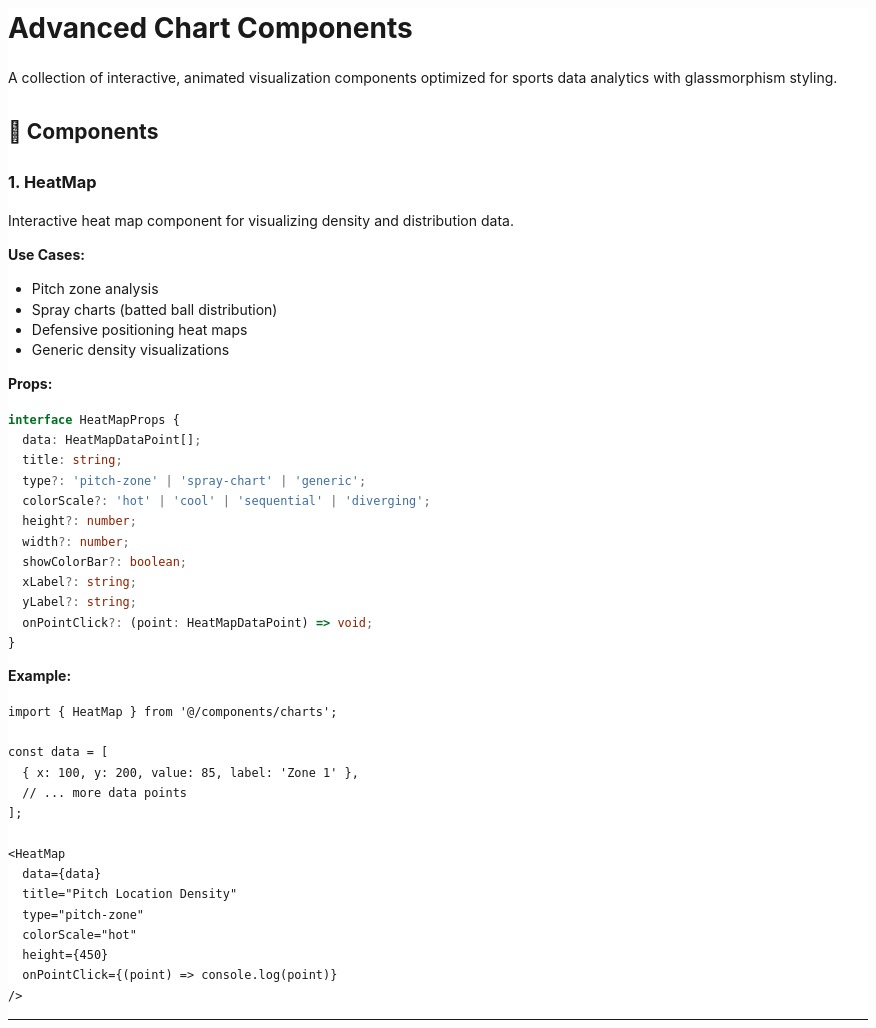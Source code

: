 # Advanced Chart Components

A collection of interactive, animated visualization components optimized for sports data analytics with glassmorphism styling.

## 🎨 Components

### 1. HeatMap
Interactive heat map component for visualizing density and distribution data.

**Use Cases:**
- Pitch zone analysis
- Spray charts (batted ball distribution)
- Defensive positioning heat maps
- Generic density visualizations

**Props:**
```typescript
interface HeatMapProps {
  data: HeatMapDataPoint[];
  title: string;
  type?: 'pitch-zone' | 'spray-chart' | 'generic';
  colorScale?: 'hot' | 'cool' | 'sequential' | 'diverging';
  height?: number;
  width?: number;
  showColorBar?: boolean;
  xLabel?: string;
  yLabel?: string;
  onPointClick?: (point: HeatMapDataPoint) => void;
}
```

**Example:**
```tsx
import { HeatMap } from '@/components/charts';

const data = [
  { x: 100, y: 200, value: 85, label: 'Zone 1' },
  // ... more data points
];

<HeatMap
  data={data}
  title="Pitch Location Density"
  type="pitch-zone"
  colorScale="hot"
  height={450}
  onPointClick={(point) => console.log(point)}
/>
```

---
